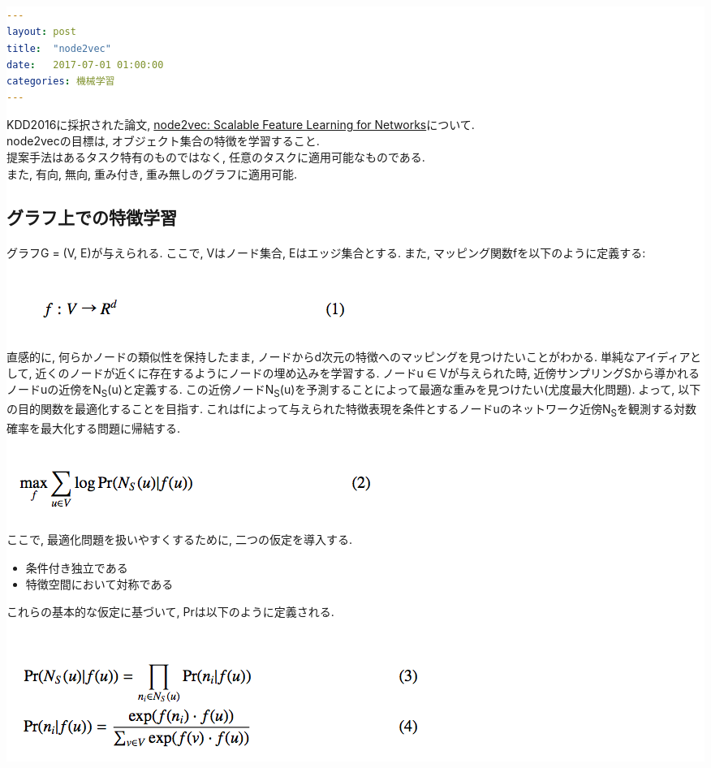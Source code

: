 ```yaml
---
layout: post
title:  "node2vec"
date:   2017-07-01 01:00:00
categories: 機械学習
---
```


KDD2016に採択された論文, [node2vec: Scalable Feature Learning for Networks](https://cs.stanford.edu/people/jure/pubs/node2vec-kdd16.pdf)について.  
node2vecの目標は, オブジェクト集合の特徴を学習すること.  
提案手法はあるタスク特有のものではなく, 任意のタスクに適用可能なものである.  
また, 有向, 無向, 重み付き, 重み無しのグラフに適用可能.

## グラフ上での特徴学習
グラフG = (V, E)が与えられる. ここで, Vはノード集合, Eはエッジ集合とする.
また, マッピング関数fを以下のように定義する:  

![eq1](/images/20170701/eq1.png)

直感的に, 何らかノードの類似性を保持したまま, ノードからd次元の特徴へのマッピングを見つけたいことがわかる.
単純なアイディアとして, 近くのノードが近くに存在するようにノードの埋め込みを学習する.
ノードu ∈ Vが与えられた時, 近傍サンプリングSから導かれるノードuの近傍をN<sub>S</sub>(u)と定義する. 
この近傍ノードN<sub>S</sub>(u)を予測することによって最適な重みを見つけたい(尤度最大化問題).
よって, 以下の目的関数を最適化することを目指す.
これはfによって与えられた特徴表現を条件とするノードuのネットワーク近傍N<sub>S</sub>を観測する対数確率を最大化する問題に帰結する.

![eq2](/images/20170701/eq2.png)

ここで, 最適化問題を扱いやすくするために, 二つの仮定を導入する.

* 条件付き独立である
* 特徴空間において対称である

これらの基本的な仮定に基づいて, Prは以下のように定義される.  

![eq3](/images/20170701/eq3.png)
